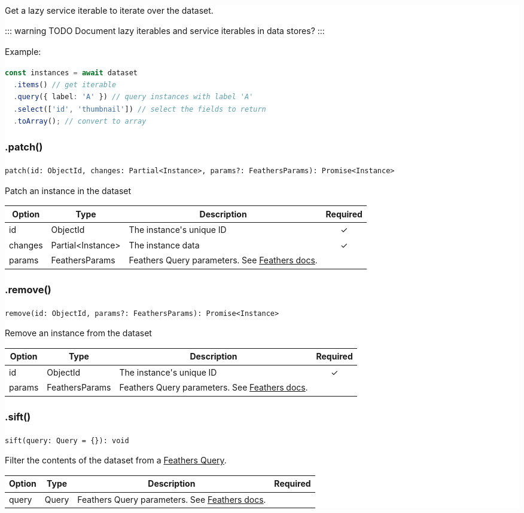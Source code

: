 Get a lazy service iterable to iterate over the dataset.

::: warning TODO
Document lazy iterables and service iterables in data stores?
:::

Example:

```ts
const instances = await dataset
  .items() // get iterable
  .query({ label: 'A' }) // query instances with label 'A'
  .select(['id', 'thumbnail']) // select the fields to return
  .toArray(); // convert to array
```

### .patch()

```tsx
patch(id: ObjectId, changes: Partial<Instance>, params?: FeathersParams): Promise<Instance>
```

Patch an instance in the dataset

| Option  | Type                | Description                                                                                              | Required |
| ------- | ------------------- | -------------------------------------------------------------------------------------------------------- | :------: |
| id      | ObjectId            | The instance's unique ID                                                                                 |    ✓     |
| changes | Partial\<Instance\> | The instance data                                                                                        |    ✓     |
| params  | FeathersParams      | Feathers Query parameters. See [Feathers docs](https://docs.feathersjs.com/api/databases/querying.html). |          |

### .remove()

```tsx
remove(id: ObjectId, params?: FeathersParams): Promise<Instance>
```

Remove an instance from the dataset

| Option | Type           | Description                                                                                              | Required |
| ------ | -------------- | -------------------------------------------------------------------------------------------------------- | :------: |
| id     | ObjectId       | The instance's unique ID                                                                                 |    ✓     |
| params | FeathersParams | Feathers Query parameters. See [Feathers docs](https://docs.feathersjs.com/api/databases/querying.html). |          |

### .sift()

```tsx
sift(query: Query = {}): void
```

Filter the contents of the dataset from a [Feathers Query](https://docs.feathersjs.com/api/databases/querying.html).

| Option | Type  | Description                                                                                              | Required |
| ------ | ----- | -------------------------------------------------------------------------------------------------------- | :------: |
| query  | Query | Feathers Query parameters. See [Feathers docs](https://docs.feathersjs.com/api/databases/querying.html). |          |
